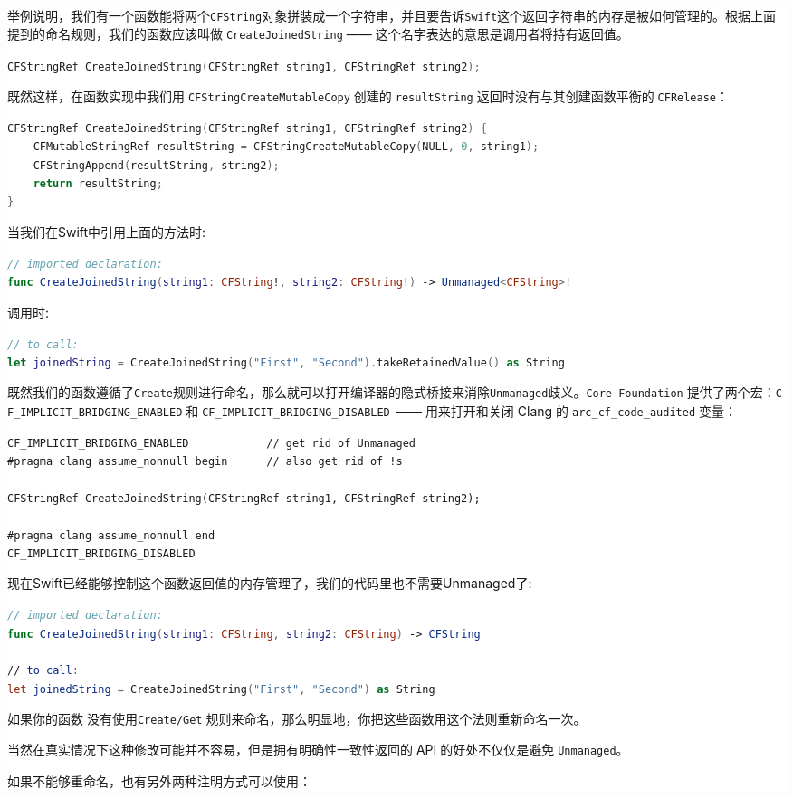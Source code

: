 举例说明，我们有一个函数能将两个`CFString`对象拼装成一个字符串，并且要告诉`Swift`这个返回字符串的内存是被如何管理的。根据上面提到的命名规则，我们的函数应该叫做 `CreateJoinedString` —— 这个名字表达的意思是调用者将持有返回值。

```swift
CFStringRef CreateJoinedString(CFStringRef string1, CFStringRef string2);
```

既然这样，在函数实现中我们用 `CFStringCreateMutableCopy` 创建的 `resultString` 返回时没有与其创建函数平衡的 `CFRelease`：

```swift
CFStringRef CreateJoinedString(CFStringRef string1, CFStringRef string2) {
    CFMutableStringRef resultString = CFStringCreateMutableCopy(NULL, 0, string1);
    CFStringAppend(resultString, string2);
    return resultString;
}
```

当我们在Swift中引用上面的方法时:

```swift
// imported declaration:
func CreateJoinedString(string1: CFString!, string2: CFString!) -> Unmanaged<CFString>!
```

调用时:

```swift
// to call:
let joinedString = CreateJoinedString("First", "Second").takeRetainedValue() as String
```

既然我们的函数遵循了`Create`规则进行命名，那么就可以打开编译器的隐式桥接来消除`Unmanaged`歧义。`Core Foundation` 提供了两个宏：`CF_IMPLICIT_BRIDGING_ENABLED` 和 `CF_IMPLICIT_BRIDGING_DISABLED `—— 用来打开和关闭 Clang 的 `arc_cf_code_audited` 变量：

```
CF_IMPLICIT_BRIDGING_ENABLED            // get rid of Unmanaged
#pragma clang assume_nonnull begin      // also get rid of !s

CFStringRef CreateJoinedString(CFStringRef string1, CFStringRef string2);

#pragma clang assume_nonnull end
CF_IMPLICIT_BRIDGING_DISABLED
```

现在Swift已经能够控制这个函数返回值的内存管理了，我们的代码里也不需要Unmanaged了:

```swift
// imported declaration:
func CreateJoinedString(string1: CFString, string2: CFString) -> CFString

// to call:
let joinedString = CreateJoinedString("First", "Second") as String
```

如果你的函数 没有使用`Create/Get` 规则来命名，那么明显地，你把这些函数用这个法则重新命名一次。

当然在真实情况下这种修改可能并不容易，但是拥有明确性一致性返回的 API 的好处不仅仅是避免 `Unmanaged`。

如果不能够重命名，也有另外两种注明方式可以使用：
